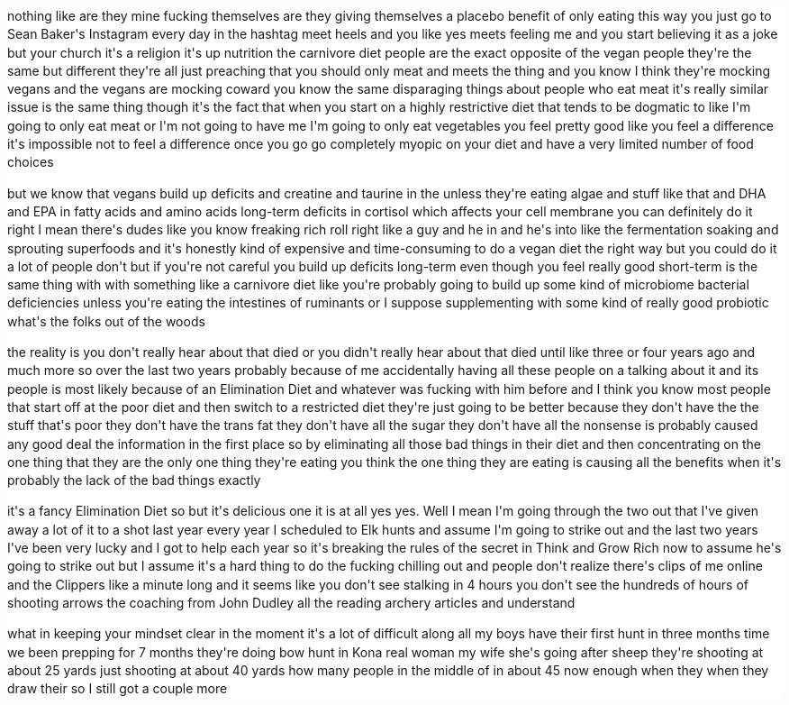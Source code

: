 nothing like are they mine fucking themselves are they giving themselves a placebo benefit of only eating this way you just go to Sean Baker's Instagram every day in the hashtag meet heels and you like yes meets feeling me and you start believing it as a joke but your church it's a religion it's up nutrition the carnivore diet people are the exact opposite of the vegan people they're the same but different they're all just preaching that you should only meat and meets the thing and you know I think they're mocking vegans and the vegans are mocking coward you know the same disparaging things about people who eat meat it's really similar issue is the same thing though it's the fact that when you start on a highly restrictive diet that tends to be dogmatic to like I'm going to only eat meat or I'm not going to have me I'm going to only eat vegetables you feel pretty good like you feel a difference it's impossible not to feel a difference once you go go completely myopic on your diet and have a very limited number of food choices

<timemark seconds="4220" />

but we know that vegans build up deficits and creatine and taurine in the unless they're eating algae and stuff like that and DHA and EPA in fatty acids and amino acids long-term deficits in cortisol which affects your cell membrane you can definitely do it right I mean there's dudes like you know freaking rich roll right like a guy and he in and he's into like the fermentation soaking and sprouting superfoods and it's honestly kind of expensive and time-consuming to do a vegan diet the right way but you could do it a lot of people don't but if you're not careful you build up deficits long-term even though you feel really good short-term is the same thing with with something like a carnivore diet like you're probably going to build up some kind of microbiome bacterial deficiencies unless you're eating the intestines of ruminants or I suppose supplementing with some kind of really good probiotic what's the folks out of the woods

<timemark seconds="4280" />

the reality is you don't really hear about that died or you didn't really hear about that died until like three or four years ago and much more so over the last two years probably because of me accidentally having all these people on a talking about it and its people is most likely because of an Elimination Diet and whatever was fucking with him before and I think you know most people that start off at the poor diet and then switch to a restricted diet they're just going to be better because they don't have the the stuff that's poor they don't have the trans fat they don't have all the sugar they don't have all the nonsense is probably caused any good deal the information in the first place so by eliminating all those bad things in their diet and then concentrating on the one thing that they are the only one thing they're eating you think the one thing they are eating is causing all the benefits when it's probably the lack of the bad things exactly

<timemark seconds="4340" />

it's a fancy Elimination Diet so but it's delicious one it is at all yes yes. Well I mean I'm going through the two out that I've given away a lot of it to a shot last year every year I scheduled to Elk hunts and assume I'm going to strike out and the last two years I've been very lucky and I got to help each year so it's breaking the rules of the secret in Think and Grow Rich now to assume he's going to strike out but I assume it's a hard thing to do the fucking chilling out and people don't realize there's clips of me online and the Clippers like a minute long and it seems like you don't see stalking in 4 hours you don't see the hundreds of hours of shooting arrows the coaching from John Dudley all the reading archery articles and understand

<timemark seconds="4400" />

what in keeping your mindset clear in the moment it's a lot of difficult along all my boys have their first hunt in three months time we been prepping for 7 months they're doing bow hunt in Kona real woman my wife she's going after sheep they're shooting at about 25 yards just shooting at about 40 yards how many people in the middle of in about 45 now enough when they when they draw their so I still got a couple more

